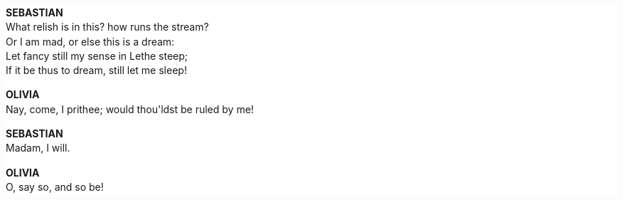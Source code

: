 **SEBASTIAN**  
What relish is in this? how runs the stream?  
Or I am mad, or else this is a dream:  
Let fancy still my sense in Lethe steep;  
If it be thus to dream, still let me sleep!  

**OLIVIA**  
Nay, come, I prithee; would thou'ldst be ruled by me!  

**SEBASTIAN**  
Madam, I will.  

**OLIVIA**  
O, say so, and so be!  

